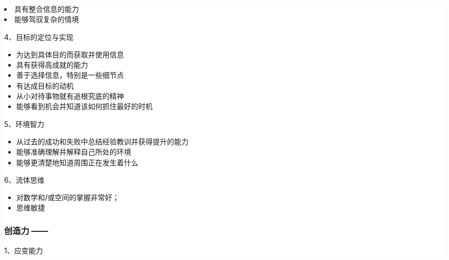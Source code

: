    </li>
   <li class="graf graf--li">
    具有整合信息的能力
   </li>
   <li class="graf graf--li">
    能够驾驭复杂的情境
   </li>
  </ul>
  <p class="graf graf--p">
   4、目标的定位与实现
  </p>
  <ul class="postList">
   <li class="graf graf--li">
    为达到具体目的而获取并使用信息
   </li>
   <li class="graf graf--li">
    具有获得高成就的能力
   </li>
   <li class="graf graf--li">
    善于选择信息，特别是一些细节点
   </li>
   <li class="graf graf--li">
    有达成目标的动机
   </li>
   <li class="graf graf--li">
    从小对待事物就有追根究底的精神
   </li>
   <li class="graf graf--li">
    能够看到机会并知道该如何抓住最好的时机
   </li>
  </ul>
  <p class="graf graf--p">
   5、环境智力
  </p>
  <ul class="postList">
   <li class="graf graf--li">
    从过去的成功和失败中总结经验教训并获得提升的能力
   </li>
   <li class="graf graf--li">
    能够准确理解并解释自己所处的环境
   </li>
   <li class="graf graf--li">
    能够更清楚地知道周围正在发生着什么
   </li>
  </ul>
  <p class="graf graf--p">
   6、流体思维
  </p>
  <ul class="postList">
   <li class="graf graf--li">
    对数学和/或空间的掌握非常好；
   </li>
   <li class="graf graf--li">
    思维敏捷
   </li>
  </ul>
  <h3 class="graf graf--p">
   <strong class="markup--strong markup--p-strong">
    创造力 ——
   </strong>
  </h3>
  <p class="graf graf--p">
   1、应变能力
  </p>
